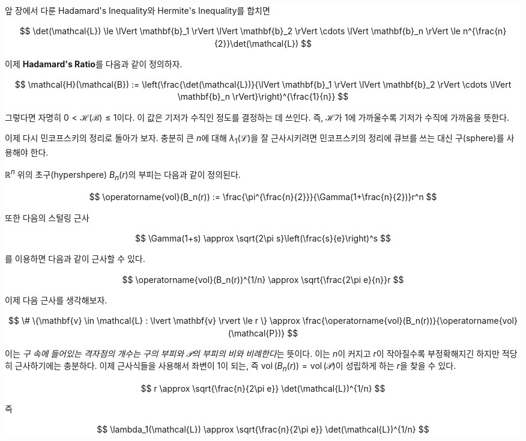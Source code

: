 앞 장에서 다룬 Hadamard's Inequality와 Hermite's Inequality를 합치면

$$
\det(\mathcal{L}) \le \lVert \mathbf{b}_1 \rVert \lVert \mathbf{b}_2 \rVert \cdots \lVert \mathbf{b}_n \rVert \le n^{\frac{n}{2}}\det(\mathcal{L})
$$

이제 **Hadamard's Ratio**를 다음과 같이 정의하자.

$$
\mathcal{H}(\mathcal{B}) := \left(\frac{\det(\mathcal{L})}{\lVert \mathbf{b}_1 \rVert \lVert \mathbf{b}_2 \rVert \cdots \lVert \mathbf{b}_n \rVert}\right)^{\frac{1}{n}}
$$

그렇다면 자명히 $0 < \mathcal{H}(\mathcal{B}) \le 1$이다. 이 값은 기저가 수직인 정도를 결정하는 데 쓰인다. 즉, $\mathcal{H}$가 $1$에 가까울수록 기저가 수직에 가까움을 뜻한다.

이제 다시 민코프스키의 정리로 돌아가 보자. 충분히 큰 $n$에 대해 $\lambda_1(\mathcal{L})$을 잘 근사시키려면 민코프스키의 정리에 큐브를 쓰는 대신 구(sphere)를 사용해야 한다.

$\mathbb{R}^n$ 위의 초구(hypershpere) $B_n(r)$의 부피는 다음과 같이 정의된다.

$$
\operatorname{vol}(B_n(r)) := \frac{\pi^{\frac{n}{2}}}{\Gamma(1+\frac{n}{2})}r^n
$$

또한 다음의 스털링 근사

$$
\Gamma(1+s) \approx \sqrt{2\pi s}\left(\frac{s}{e}\right)^s
$$

를 이용하면 다음과 같이 근사할 수 있다.

$$
\operatorname{vol}(B_n(r))^{1/n} \approx \sqrt{\frac{2\pi e}{n}}r
$$

이제 다음 근사를 생각해보자.

$$
\# \{\mathbf{v} \in \mathcal{L} : \lvert \mathbf{v} \rvert \le r \} \approx \frac{\operatorname{vol}(B_n(r))}{\operatorname{vol}(\mathcal{P})}
$$

이는 *구 속에 들어있는 격자점의 개수는 구의 부피와 $\mathcal{P}$의 부피의 비와 비례한다*는 뜻이다. 이는 $n$이 커지고 $r$이 작아질수록 부정확해지긴 하지만 적당히 근사하기에는 충분하다. 이제 근사식들을 사용해서 좌변이 $1$이 되는, 즉 $\operatorname{vol}(B_n(r)) = \operatorname{vol}(\mathcal{P})$이 성립하게 하는 $r$을 찾을 수 있다.

$$
r \approx \sqrt{\frac{n}{2\pi e}} \det(\mathcal{L})^{1/n}
$$

즉

$$
\lambda_1(\mathcal{L}) \approx \sqrt{\frac{n}{2\pi e}} \det(\mathcal{L})^{1/n}
$$
